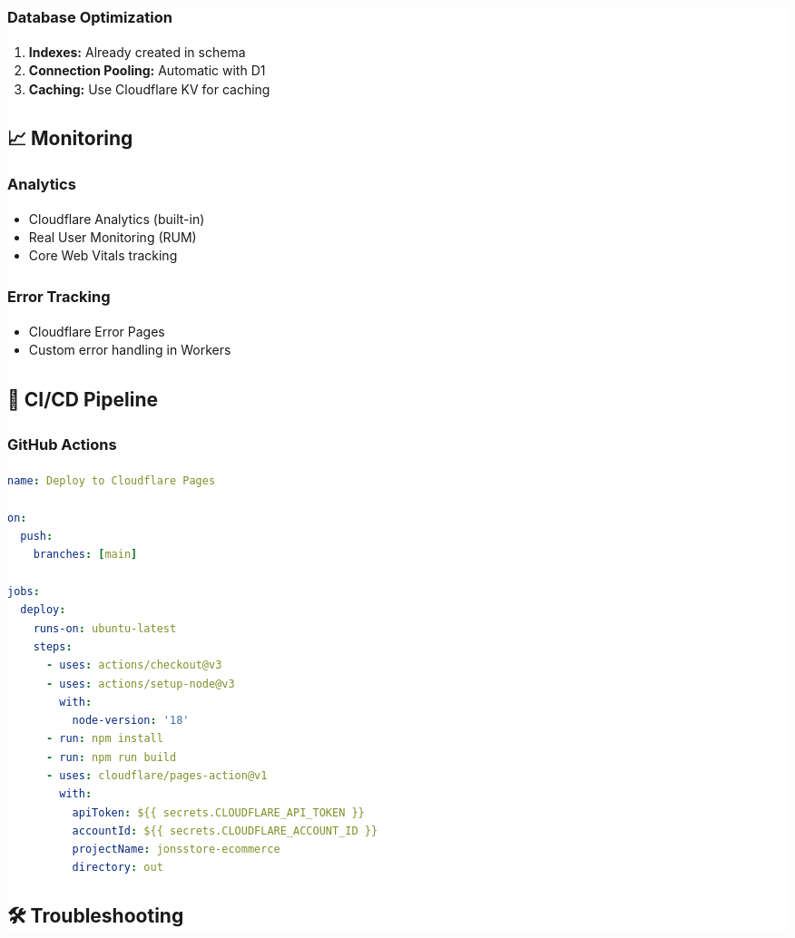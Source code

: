 ### Database Optimization

1. **Indexes:** Already created in schema
2. **Connection Pooling:** Automatic with D1
3. **Caching:** Use Cloudflare KV for caching

## 📈 Monitoring

### Analytics

- Cloudflare Analytics (built-in)
- Real User Monitoring (RUM)
- Core Web Vitals tracking

### Error Tracking

- Cloudflare Error Pages
- Custom error handling in Workers

## 🔄 CI/CD Pipeline

### GitHub Actions

```yaml
name: Deploy to Cloudflare Pages

on:
  push:
    branches: [main]

jobs:
  deploy:
    runs-on: ubuntu-latest
    steps:
      - uses: actions/checkout@v3
      - uses: actions/setup-node@v3
        with:
          node-version: '18'
      - run: npm install
      - run: npm run build
      - uses: cloudflare/pages-action@v1
        with:
          apiToken: ${{ secrets.CLOUDFLARE_API_TOKEN }}
          accountId: ${{ secrets.CLOUDFLARE_ACCOUNT_ID }}
          projectName: jonsstore-ecommerce
          directory: out
```

## 🛠️ Troubleshooting

